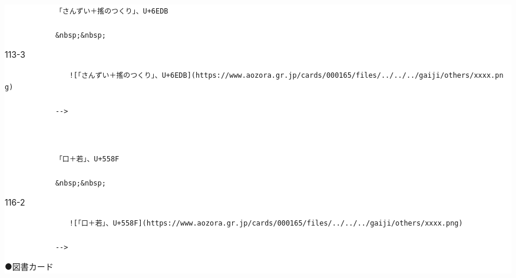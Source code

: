 				
				「さんずい＋搖のつくり」、U+6EDB
				
				&nbsp;&nbsp;
				
113-3				
				
				　　![「さんずい＋搖のつくり」、U+6EDB](https://www.aozora.gr.jp/cards/000165/files/../../../gaiji/others/xxxx.png)
				
				-->
			
			
				
				「口＋若」、U+558F
				
				&nbsp;&nbsp;
				
116-2				
				
				　　![「口＋若」、U+558F](https://www.aozora.gr.jp/cards/000165/files/../../../gaiji/others/xxxx.png)
				
				-->
			
		






●図書カード